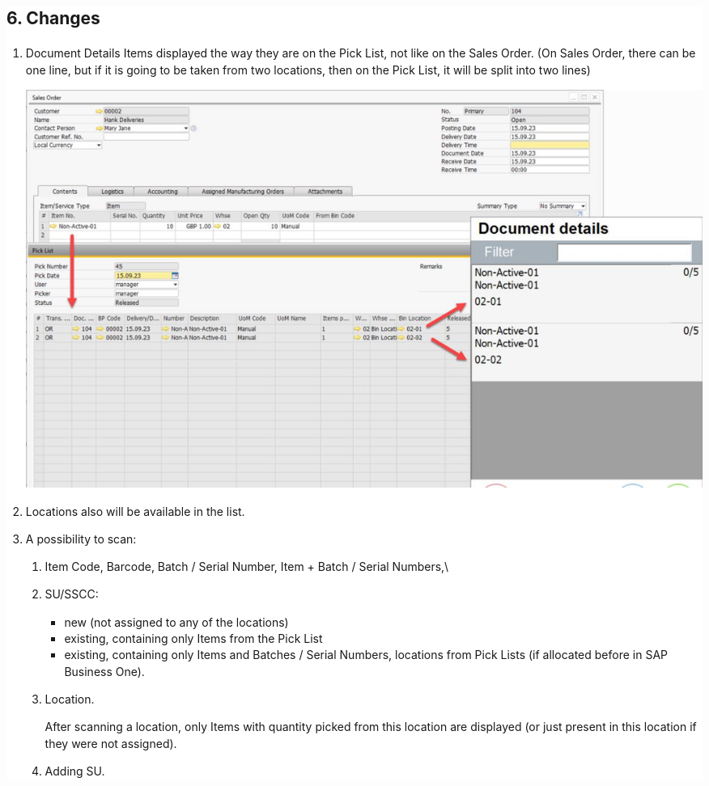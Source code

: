 ## 6. Changes

1. Document Details
Items displayed the way they are on the Pick List, not like on the Sales Order. (On Sales Order, there can be one line, but if it is going to be taken from two locations, then on the Pick List, it will be split into two lines)

    ![alt text](./media/p36.webp)
2. Locations also will be available in the list.
3. A possibility to scan:

    1. Item Code, Barcode, Batch / Serial Number, Item + Batch / Serial Numbers,\
    2. SU/SSCC:

        - new (not assigned to any of the locations)
        - existing, containing only Items from the Pick List
        - existing, containing only Items and Batches / Serial Numbers, locations from Pick Lists (if allocated before in SAP Business One).
    3. Location.

        After scanning a location, only Items with quantity picked from this location are displayed (or just present in this location if they were not assigned).
    4. Adding SU.
